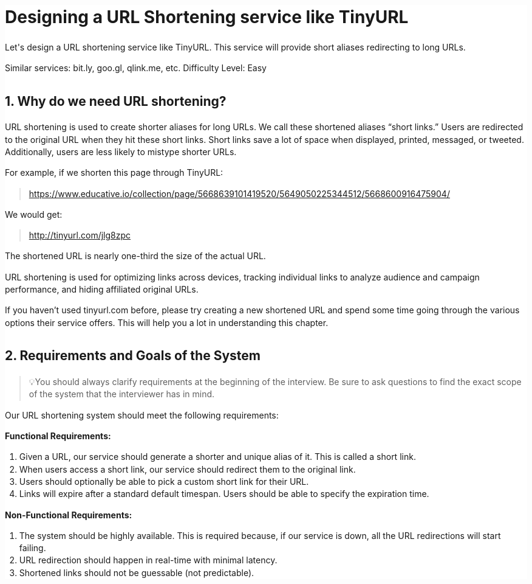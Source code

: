 # Designing a URL Shortening service like TinyURL

Let's design a URL shortening service like TinyURL. This service will provide short aliases redirecting to long URLs. 

Similar services: bit.ly, goo.gl, qlink.me, etc.
Difficulty Level: Easy


## 1. Why do we need URL shortening?

URL shortening is used to create shorter aliases for long URLs. We call these shortened aliases “short links.” Users are redirected to the original URL when they hit these short links. Short links save a lot of space when displayed, printed, messaged, or tweeted. Additionally, users are less likely to mistype shorter URLs.

For example, if we shorten this page through TinyURL:

> https://www.educative.io/collection/page/5668639101419520/5649050225344512/5668600916475904/
  
We would get:

> http://tinyurl.com/jlg8zpc

The shortened URL is nearly one-third the size of the actual URL.

URL shortening is used for optimizing links across devices, tracking individual links to analyze audience and campaign performance, and hiding affiliated original URLs.

If you haven’t used tinyurl.com before, please try creating a new shortened URL and spend some time going through the various options their service offers. This will help you a lot in understanding this chapter.

## 2. Requirements and Goals of the System

> 💡You should always clarify requirements at the beginning of the interview. Be sure to ask questions to find the exact scope of the system that the interviewer has in mind.

Our URL shortening system should meet the following requirements:

**Functional Requirements:**

1. Given a URL, our service should generate a shorter and unique alias of it. This is called a short link.
2. When users access a short link, our service should redirect them to the original link.
3. Users should optionally be able to pick a custom short link for their URL.
4. Links will expire after a standard default timespan. Users should be able to specify the expiration time.

**Non-Functional Requirements:**

1. The system should be highly available. This is required because, if our service is down, all the URL redirections will start failing.
2. URL redirection should happen in real-time with minimal latency.
3. Shortened links should not be guessable (not predictable).
